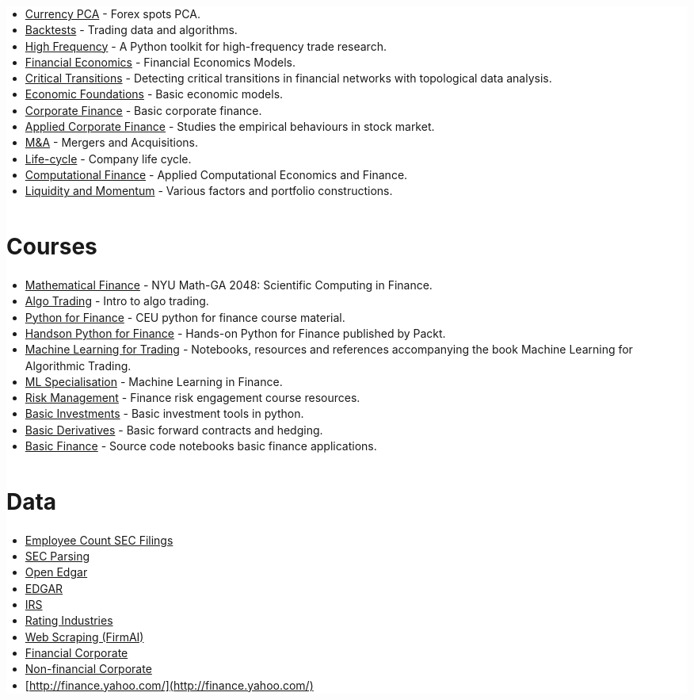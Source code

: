 - [Currency PCA](https://github.com/shanemulqueen/python-finance-pca/blob/master/FX_spots_w_PCA.ipynb) - Forex spots PCA.
- [Backtests](https://github.com/AlgoTraders/stock-analysis-engine) - Trading data and algorithms. 
- [High Frequency](https://github.com/cswaney/prickle) - A Python toolkit for high-frequency trade research.
- [Financial Economics](https://github.com/rsvp/fecon235/tree/master/nb) - Financial Economics Models.
- [Critical Transitions](https://github.com/ryanholbrook/critical-transitions) - Detecting critical transitions in financial networks with topological data analysis.
- [Economic Foundations](https://github.com/SeanMcOwen/FinanceAndPython.com-EconomicFoundations) - Basic economic models. 
- [Corporate Finance](https://github.com/SeanMcOwen/FinanceAndPython.com-CorporateFinance) - Basic corporate finance. 
- [Applied Corporate Finance](https://github.com/chenbowen184/Data_Science_in_Applied_Corporate_Finance) - Studies the empirical behaviours in stock market.
- [M&A](https://github.com/atulram/Finance-and-Stocks) - Mergers and Acquisitions.
- [Life-cycle](https://github.com/atulram/Finance-and-Stocks/blob/master/CompanyLifeCycle.ipynb) - Company life cycle. 
- [Computational Finance](https://github.com/lnsongxf/Applied_Computational_Economics_and_Finance) - Applied Computational Economics and Finance.
- [Liquidity and Momentum](https://github.com/mrefermat/quant_finance) - Various factors and portfolio constructions. 


# Courses
- [Mathematical Finance](https://github.com/yadongli/nyumath2048) - NYU Math-GA 2048: Scientific Computing in Finance.
- [Algo Trading](https://github.com/JCreeks/Machine-Learning-in-Finance/tree/master/0_Intro_to_Algo_Trading) - Intro to algo trading. 
- [Python for Finance](https://github.com/siaen/python_finance_course) - CEU python for finance course material.
- [Handson Python for Finance](https://github.com/PacktPublishing/Hands-on-Python-for-Finance) - Hands-on Python for Finance published by Packt.
- [Machine Learning for Trading](https://github.com/stefan-jansen/machine-learning-for-trading) - Notebooks, resources and references accompanying the book Machine Learning for Algorithmic Trading.
- [ML Specialisation](https://github.com/Ahmed0028/Machine-Learning-and-Reinforcement-Learning-in-Finance-Specialization) - Machine Learning in Finance.
- [Risk Management](https://github.com/andrey-lukyanov/Risk-Management) - Finance risk engagement course resources.
- [Basic Investments](https://github.com/SeanMcOwen/FinanceAndPython.com-Investments) - Basic investment tools in python.
- [Basic Derivatives](https://github.com/SeanMcOwen/FinanceAndPython.com-Derivatives) - Basic forward contracts and hedging.
- [Basic Finance](https://github.com/SeanMcOwen/FinanceAndPython.com-BasicFinance) - Source code notebooks basic finance applications.


# Data
- [Employee Count SEC Filings](https://github.com/healthgradient/sec_employee_information_extraction)
- [SEC Parsing](https://github.com/healthgradient/sec-doc-info-extraction/blob/master/classify_sections_containing_relevant_information.ipynb)
- [Open Edgar](https://github.com/LexPredict/openedgar)
- [EDGAR](https://github.com/TiesdeKok/UW_Python_Camp/blob/master/Materials/Session_5/EDGAR_walkthrough.ipynb) 
- [IRS](http://social-metrics.org/sox/)
- [Rating Industries](http://www.ratingshistory.info/)
- [Web Scraping (FirmAI)](https://github.com/firmai/business-machine-learning/blob/master/www.firmai.org/data) 
- [Financial Corporate](http://raw.rutgers.edu/Corporate%20Financial%20Data.html) 
- [Non-financial Corporate](http://raw.rutgers.edu/Non-Financial%20Corporate%20Data.html) 
- [http://finance.yahoo.com/](http://finance.yahoo.com/)